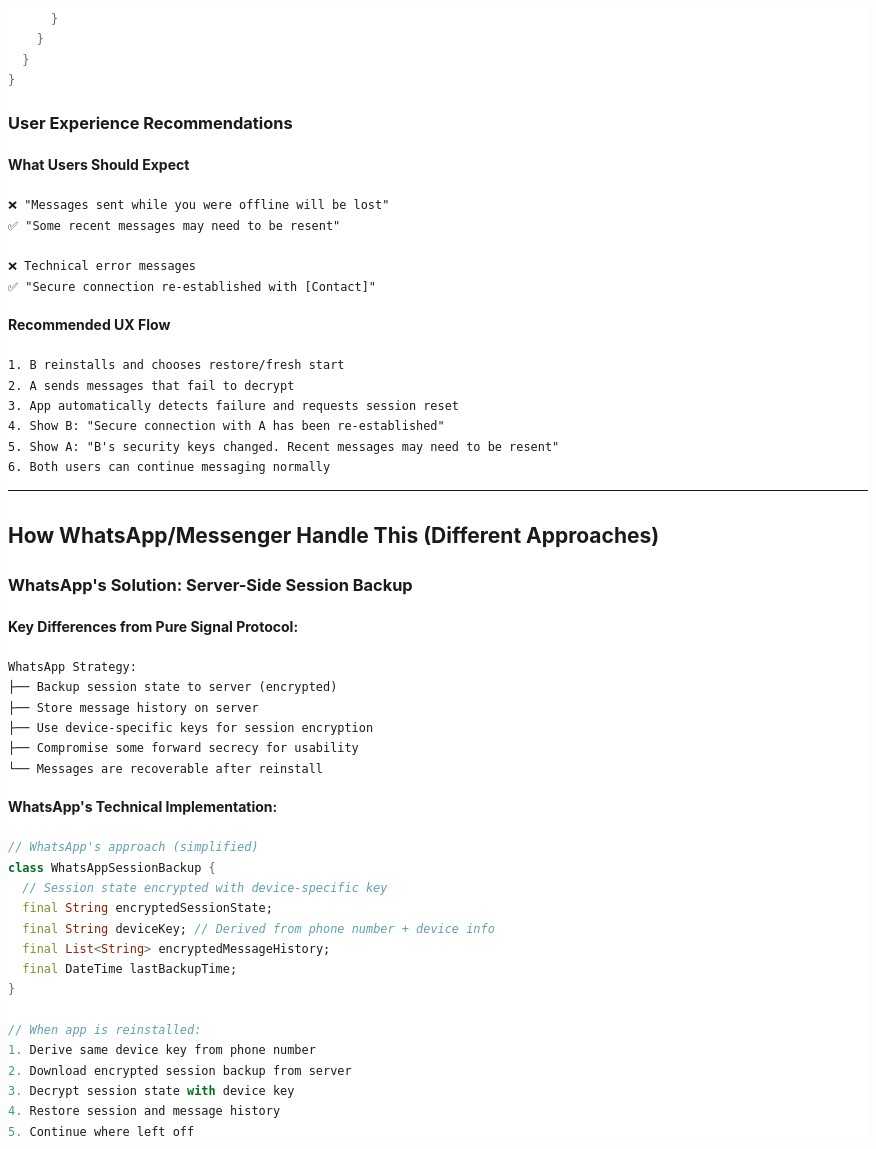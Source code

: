 ```dart
      }
    }
  }
}
```

### User Experience Recommendations

#### What Users Should Expect
```
❌ "Messages sent while you were offline will be lost"
✅ "Some recent messages may need to be resent"

❌ Technical error messages
✅ "Secure connection re-established with [Contact]"
```

#### Recommended UX Flow
```
1. B reinstalls and chooses restore/fresh start
2. A sends messages that fail to decrypt
3. App automatically detects failure and requests session reset
4. Show B: "Secure connection with A has been re-established"  
5. Show A: "B's security keys changed. Recent messages may need to be resent"
6. Both users can continue messaging normally
```

---

## How WhatsApp/Messenger Handle This (Different Approaches)

### WhatsApp's Solution: Server-Side Session Backup

#### Key Differences from Pure Signal Protocol:
```
WhatsApp Strategy:
├── Backup session state to server (encrypted)
├── Store message history on server
├── Use device-specific keys for session encryption
├── Compromise some forward secrecy for usability
└── Messages are recoverable after reinstall
```

#### WhatsApp's Technical Implementation:
```dart
// WhatsApp's approach (simplified)
class WhatsAppSessionBackup {
  // Session state encrypted with device-specific key
  final String encryptedSessionState;
  final String deviceKey; // Derived from phone number + device info
  final List<String> encryptedMessageHistory;
  final DateTime lastBackupTime;
}

// When app is reinstalled:
1. Derive same device key from phone number
2. Download encrypted session backup from server
3. Decrypt session state with device key
4. Restore session and message history
5. Continue where left off
```
